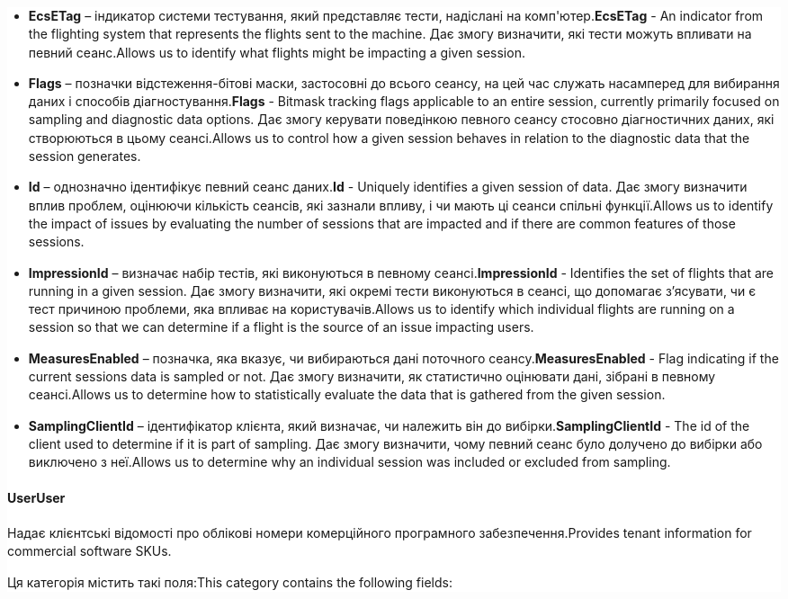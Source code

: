   - <span data-ttu-id="1bd6a-250">**EcsETag** – індикатор системи тестування, який представляє тести, надіслані на комп'ютер.</span><span class="sxs-lookup"><span data-stu-id="1bd6a-250">**EcsETag** - An indicator from the flighting system that represents the flights sent to the machine.</span></span> <span data-ttu-id="1bd6a-251">Дає змогу визначити, які тести можуть впливати на певний сеанс.</span><span class="sxs-lookup"><span data-stu-id="1bd6a-251">Allows us to identify what flights might be impacting a given session.</span></span>

  - <span data-ttu-id="1bd6a-252">**Flags** – позначки відстеження-бітові маски, застосовні до всього сеансу, на цей час служать насамперед для вибирання даних і способів діагностування.</span><span class="sxs-lookup"><span data-stu-id="1bd6a-252">**Flags** - Bitmask tracking flags applicable to an entire session, currently primarily focused on sampling and diagnostic data options.</span></span> <span data-ttu-id="1bd6a-253">Дає змогу керувати поведінкою певного сеансу стосовно діагностичних даних, які створюються в цьому сеансі.</span><span class="sxs-lookup"><span data-stu-id="1bd6a-253">Allows us to control how a given session behaves in relation to the diagnostic data that the session generates.</span></span>

  - <span data-ttu-id="1bd6a-254">**Id** – однозначно ідентифікує певний сеанс даних.</span><span class="sxs-lookup"><span data-stu-id="1bd6a-254">**Id** - Uniquely identifies a given session of data.</span></span> <span data-ttu-id="1bd6a-255">Дає змогу визначити вплив проблем, оцінюючи кількість сеансів, які зазнали впливу, і чи мають ці сеанси спільні функції.</span><span class="sxs-lookup"><span data-stu-id="1bd6a-255">Allows us to identify the impact of issues by evaluating the number of sessions that are impacted and if there are common features of those sessions.</span></span>

  - <span data-ttu-id="1bd6a-256">**ImpressionId** – визначає набір тестів, які виконуються в певному сеансі.</span><span class="sxs-lookup"><span data-stu-id="1bd6a-256">**ImpressionId** - Identifies the set of flights that are running in a given session.</span></span> <span data-ttu-id="1bd6a-257">Дає змогу визначити, які окремі тести виконуються в сеансі, що допомагає з’ясувати, чи є тест причиною проблеми, яка впливає на користувачів.</span><span class="sxs-lookup"><span data-stu-id="1bd6a-257">Allows us to identify which individual flights are running on a session so that we can determine if a flight is the source of an issue impacting users.</span></span>

  - <span data-ttu-id="1bd6a-258">**MeasuresEnabled** – позначка, яка вказує, чи вибираються дані поточного сеансу.</span><span class="sxs-lookup"><span data-stu-id="1bd6a-258">**MeasuresEnabled** - Flag indicating if the current sessions data is sampled or not.</span></span> <span data-ttu-id="1bd6a-259">Дає змогу визначити, як статистично оцінювати дані, зібрані в певному сеансі.</span><span class="sxs-lookup"><span data-stu-id="1bd6a-259">Allows us to determine how to statistically evaluate the data that is gathered from the given session.</span></span>

  - <span data-ttu-id="1bd6a-260">**SamplingClientId** – ідентифікатор клієнта, який визначає, чи належить він до вибірки.</span><span class="sxs-lookup"><span data-stu-id="1bd6a-260">**SamplingClientId** - The id of the client used to determine if it is part of sampling.</span></span> <span data-ttu-id="1bd6a-261">Дає змогу визначити, чому певний сеанс було долучено до вибірки або виключено з неї.</span><span class="sxs-lookup"><span data-stu-id="1bd6a-261">Allows us to determine why an individual session was included or excluded from sampling.</span></span>

#### <a name="user"></a><span data-ttu-id="1bd6a-262">User</span><span class="sxs-lookup"><span data-stu-id="1bd6a-262">User</span></span>

<span data-ttu-id="1bd6a-263">Надає клієнтські відомості про облікові номери комерційного програмного забезпечення.</span><span class="sxs-lookup"><span data-stu-id="1bd6a-263">Provides tenant information for commercial software SKUs.</span></span>

<span data-ttu-id="1bd6a-264">Ця категорія містить такі поля:</span><span class="sxs-lookup"><span data-stu-id="1bd6a-264">This category contains the following fields:</span></span>
